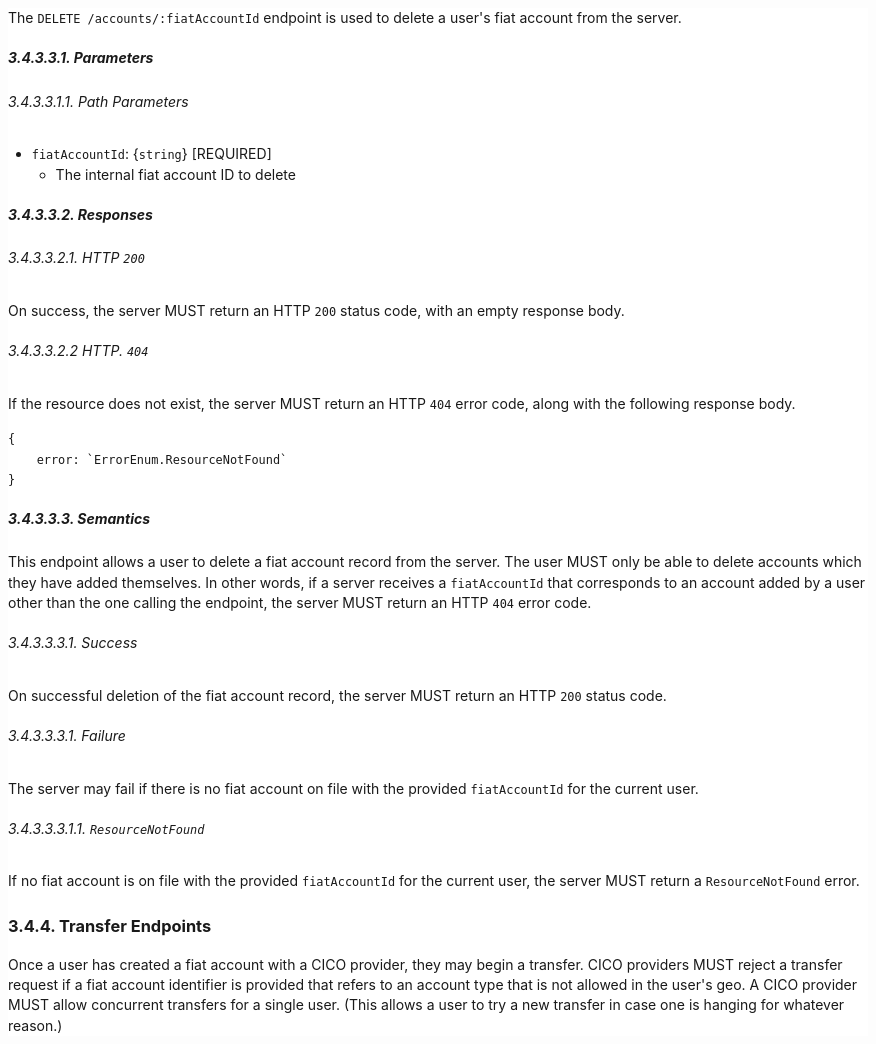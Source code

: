 The `DELETE /accounts/:fiatAccountId` endpoint is used to delete a user's fiat account from the server.

##### 3.4.3.3.1. Parameters

###### 3.4.3.3.1.1. Path Parameters

* `fiatAccountId`: {`string`} [REQUIRED]
  - The internal fiat account ID to delete

##### 3.4.3.3.2. Responses

###### 3.4.3.3.2.1. HTTP `200`

On success, the server MUST return an HTTP `200` status code, with an empty response body.

###### 3.4.3.3.2.2 HTTP. `404`

If the resource does not exist, the server MUST return an HTTP `404` error code, along with the following response body.

```
{
	error: `ErrorEnum.ResourceNotFound`
}
```

##### 3.4.3.3.3. Semantics

This endpoint allows a user to delete a fiat account record from the server. The user MUST only be able to delete accounts which they have
added themselves. In other words, if a server receives a `fiatAccountId` that corresponds to an account added by a user other than the one
calling the endpoint, the server MUST return an HTTP `404` error code.

###### 3.4.3.3.3.1. Success

On successful deletion of the fiat account record, the server MUST return an HTTP `200` status code.

###### 3.4.3.3.3.1. Failure

The server may fail if there is no fiat account on file with the provided `fiatAccountId` for the current user.

###### 3.4.3.3.3.1.1. `ResourceNotFound`

If no fiat account is on file with the provided `fiatAccountId` for the current user, the server MUST return a `ResourceNotFound` error.

### 3.4.4. Transfer Endpoints

Once a user has created a fiat account with a CICO provider, they may begin a transfer. CICO providers MUST reject a transfer request if a fiat account identifier is
provided that refers to an account type that is not allowed in the user's geo. A CICO provider MUST allow concurrent transfers for a single user. (This allows
a user to try a new transfer in case one is hanging for whatever reason.)
